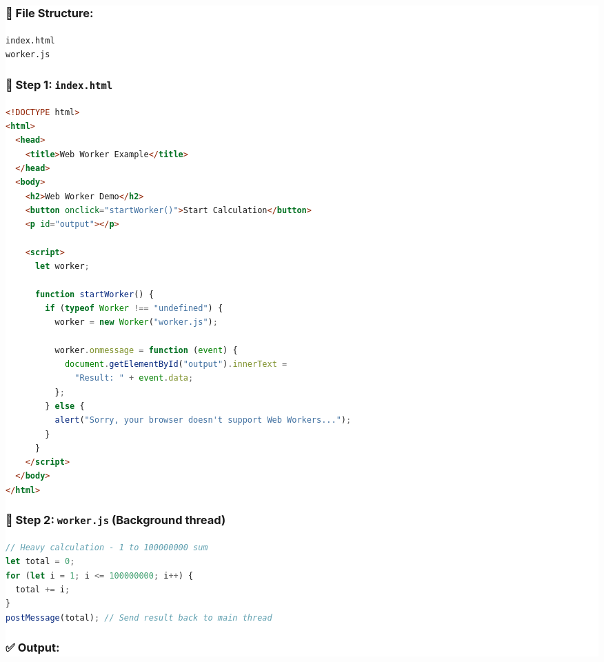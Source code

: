 ### 📁 File Structure:

```
index.html
worker.js
```

### 🔹 Step 1: `index.html`

```html
<!DOCTYPE html>
<html>
  <head>
    <title>Web Worker Example</title>
  </head>
  <body>
    <h2>Web Worker Demo</h2>
    <button onclick="startWorker()">Start Calculation</button>
    <p id="output"></p>

    <script>
      let worker;

      function startWorker() {
        if (typeof Worker !== "undefined") {
          worker = new Worker("worker.js");

          worker.onmessage = function (event) {
            document.getElementById("output").innerText =
              "Result: " + event.data;
          };
        } else {
          alert("Sorry, your browser doesn't support Web Workers...");
        }
      }
    </script>
  </body>
</html>
```

### 🔹 Step 2: `worker.js` (Background thread)

```javascript
// Heavy calculation - 1 to 100000000 sum
let total = 0;
for (let i = 1; i <= 100000000; i++) {
  total += i;
}
postMessage(total); // Send result back to main thread
```

### ✅ Output:
